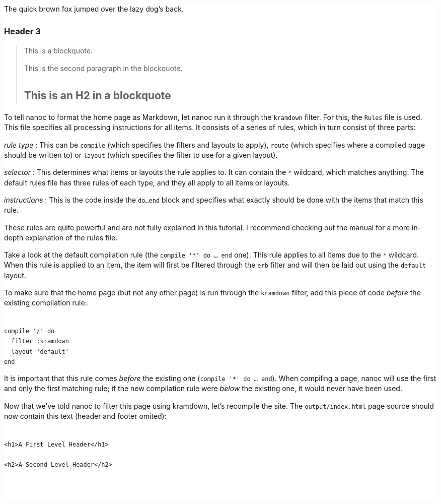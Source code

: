 The quick brown fox jumped over the lazy
dog’s back.

### Header 3

> This is a blockquote.
> 
> This is the second paragraph in the blockquote.
>
> ## This is an H2 in a blockquote</code></pre>

To tell nanoc to format the home page as Markdown, let nanoc run it through the `kramdown` filter. For this, the `Rules` file is used. This file specifies all processing instructions for all items. It consists of a series of rules, which in turn consist of three parts:

*rule type*
: This can be `compile` (which specifies the filters and layouts to apply), `route` (which specifies where a compiled page should be written to) or `layout` (which specifies the filter to use for a given layout).

*selector*
: This determines what items or layouts the rule applies to. It can contain the `*` wildcard, which matches anything. The default rules file has three rules of each type, and they all apply to all items or layouts.

*instructions*
: This is the code inside the `do…end` block and specifies what exactly should be done with the items that match this rule.

These rules are quite powerful and are not fully explained in this tutorial. I recommend checking out the manual for a more in-depth explanation of the rules file.

Take a look at the default compilation rule (the `compile '*' do … end` one). This rule applies to all items due to the `*` wildcard. When this rule is applied to an item, the item will first be filtered through the `erb` filter and will then be laid out using the `default` layout.

To make sure that the home page (but not any other page) is run through the `kramdown` filter, add this piece of code *before* the existing compilation rule:.

<pre title="The new compilation rule"><code class="language-ruby">
compile '/' do
  filter :kramdown
  layout 'default'
end</code></pre>

It is important that this rule comes *before* the existing one (`compile '*' do … end`). When compiling a page, nanoc will use the first and only the first matching rule; if the new compilation rule were *below* the existing one, it would never have been used.

Now that we’ve told nanoc to filter this page using kramdown, let’s recompile the site. The `output/index.html` page source should now contain this text (header and footer omited):

<pre title="The compiled home page, filtered as Markdown"><code class="language-html">
&lt;h1>A First Level Header&lt;/h1>

&lt;h2>A Second Level Header&lt;/h2>
